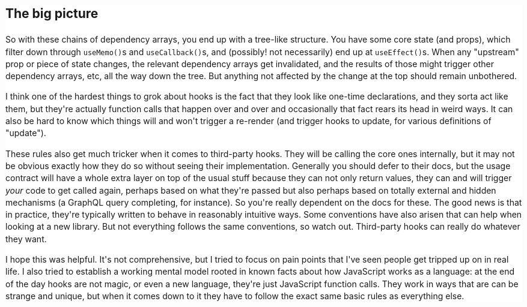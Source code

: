 ## The big picture

So with these chains of dependency arrays, you end up with a tree-like structure. You have some core state (and props), which filter down through `useMemo()`s and `useCallback()`s, and (possibly! not necessarily) end up at `useEffect()`s. When any "upstream" prop or piece of state changes, the relevant dependency arrays get invalidated, and the results of those might trigger other dependency arrays, etc, all the way down the tree. But anything not affected by the change at the top should remain unbothered.

I think one of the hardest things to grok about hooks is the fact that they look like one-time declarations, and they sorta act like them, but they're actually function calls that happen over and over and occasionally that fact rears its head in weird ways. It can also be hard to know which things will and won't trigger a re-render (and trigger hooks to update, for various definitions of "update").

These rules also get much tricker when it comes to third-party hooks. They will be calling the core ones internally, but it may not be obvious exactly how they do so without seeing their implementation. Generally you should defer to their docs, but the usage contract will have a whole extra layer on top of the usual stuff because they can not only return values, they can and will trigger *your* code to get called again, perhaps based on what they're passed but also perhaps based on totally external and hidden mechanisms (a GraphQL query completing, for instance). So you're really dependent on the docs for these. The good news is that in practice, they're typically written to behave in reasonably intuitive ways. Some conventions have also arisen that can help when looking at a new library. But not everything follows the same conventions, so watch out. Third-party hooks can really do whatever they want.

I hope this was helpful. It's not comprehensive, but I tried to focus on pain points that I've seen people get tripped up on in real life. I also tried to establish a working mental model rooted in known facts about how JavaScript works as a language: at the end of the day hooks are not magic, or even a new language, they're just JavaScript function calls. They work in ways that are can be strange and unique, but when it comes down to it they have to follow the exact same basic rules as everything else.